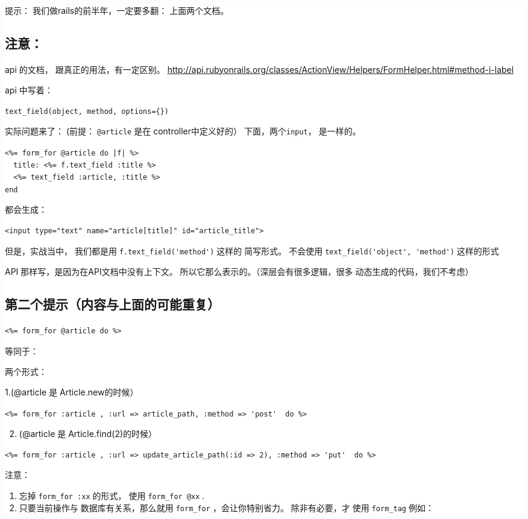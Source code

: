 提示： 我们做rails的前半年，一定要多翻： 上面两个文档。

## 注意：

api 的文档， 跟真正的用法，有一定区别。
http://api.rubyonrails.org/classes/ActionView/Helpers/FormHelper.html#method-i-label

api 中写着：

```
text_field(object, method, options={})
```

实际问题来了：
(前提： `@article` 是在 controller中定义好的）
下面，两个`input`， 是一样的。

```
<%= form_for @article do |f| %>
  title: <%= f.text_field :title %>
  <%= text_field :article, :title %>
end
```

都会生成：

```
<input type="text" name="article[title]" id="article_title">
```

但是，实战当中， 我们都是用 `f.text_field('method')` 这样的 简写形式。
不会使用 `text_field('object', 'method')` 这样的形式

API 那样写，是因为在API文档中没有上下文。 所以它那么表示的。（深层会有很多逻辑，很多
动态生成的代码，我们不考虑）

## 第二个提示（内容与上面的可能重复）

```
<%= form_for @article do %>
```

等同于：

两个形式：

1.(@article 是 Article.new的时候）
```
<%= form_for :article , :url => article_path, :method => 'post'  do %>
```

2. (@article 是 Article.find(2)的时候）
```
<%= form_for :article , :url => update_article_path(:id => 2), :method => 'put'  do %>
```

注意：

1. 忘掉   `form_for :xx` 的形式， 使用 `form_for @xx` .
2. 只要当前操作与 数据库有关系，那么就用  `form_for` ，会让你特别省力。  除非有必要，才
使用  `form_tag`
例如：
